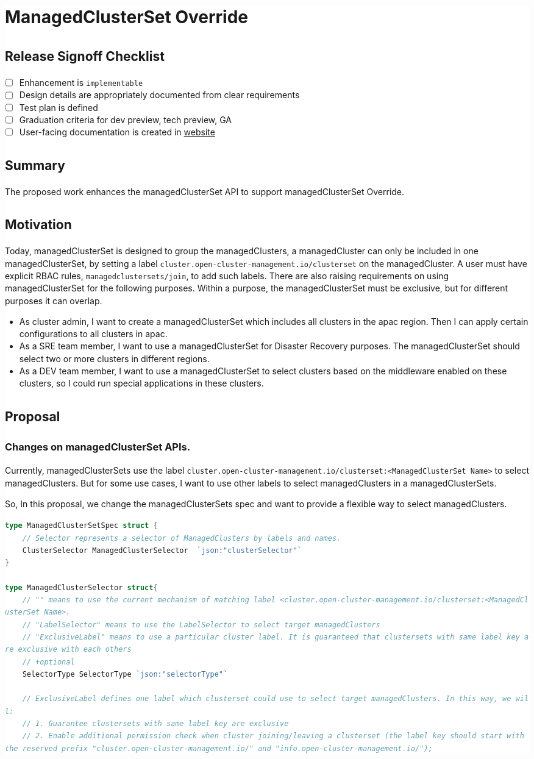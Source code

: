 # ManagedClusterSet Override

## Release Signoff Checklist
 
- [ ] Enhancement is `implementable`
- [ ] Design details are appropriately documented from clear requirements
- [ ] Test plan is defined
- [ ] Graduation criteria for dev preview, tech preview, GA
- [ ] User-facing documentation is created in [website](https://github.com/open-cluster-management/website/)
 
## Summary
The proposed work enhances the managedClusterSet API to support managedClusterSet Override.

## Motivation
Today, managedClusterSet is designed to group the managedClusters, a managedCluster can only be included in one managedClusterSet, by setting a label `cluster.open-cluster-management.io/clusterset` on the managedCluster.
A user must have explicit RBAC rules, `managedclustersets/join`, to add such labels.
There are also raising requirements on using managedClusterSet for the following purposes. Within a purpose, the managedClusterSet must be exclusive, but for different purposes it can overlap.
- As cluster admin, I want to create a managedClusterSet which includes all clusters in the apac region. Then I can apply certain configurations to all clusters in apac.
- As a SRE team member, I want to use a managedClusterSet for Disaster Recovery purposes. The managedClusterSet should select two or more clusters in different regions. 
- As a DEV team member, I want to use a managedClusterSet to select clusters based on the middleware enabled on these clusters, so I could run special applications in these clusters.

## Proposal

### Changes on managedClusterSet APIs.

Currently, managedClusterSets use the label `cluster.open-cluster-management.io/clusterset:<ManagedClusterSet Name>` to select managedClusters. 
But for some use cases, I want to use other labels to select managedClusters in a managedClusterSets.

So, In this proposal, we change the managedClusterSets spec and want to provide a flexible way to select managedClusters. 

```go
type ManagedClusterSetSpec struct {
    // Selector represents a selector of ManagedClusters by labels and names.
    ClusterSelector ManagedClusterSelector  `json:"clusterSelector"`
}

type ManagedClusterSelector struct{
    // "" means to use the current mechanism of matching label <cluster.open-cluster-management.io/clusterset:<ManagedClusterSet Name>.
    // "LabelSelector" means to use the LabelSelector to select target managedClusters
    // "ExclusiveLabel" means to use a particular cluster label. It is guaranteed that clustersets with same label key are exclusive with each others
    // +optional
    SelectorType SelectorType `json:"selectorType"`

    // ExclusiveLabel defines one label which clusterset could use to select target managedClusters. In this way, we will:
    // 1. Guarantee clustersets with same label key are exclusive
    // 2. Enable additional permission check when cluster joining/leaving a clusterset (the label key should start with the reserved prefix "cluster.open-cluster-management.io/" and "info.open-cluster-management.io/");
```